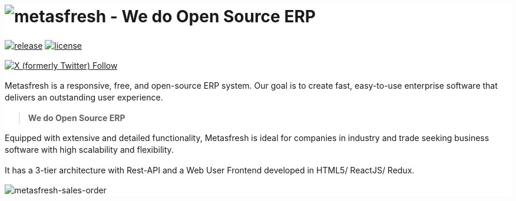 # <img src='/images/metasfresh-logo-slogan-969x248.png' height='60' alt='metasfresh - We do Open Source ERP' aria-label='metasfresh.com' /></a>


[![release](https://img.shields.io/badge/release-5.175-blue.svg)](https://github.com/metasfresh/metasfresh/releases/tag/5.175)
[![license](https://img.shields.io/badge/license-GPL-blue.svg)](https://github.com/metasfresh/metasfresh/blob/master/LICENSE.md)


[![X (formerly Twitter) Follow](https://img.shields.io/twitter/follow/metasfresh?style=social)](https://twitter.com/metasfresh)


Metasfresh is a responsive, free, and open-source ERP system. Our goal is to create fast, easy-to-use enterprise software that delivers an outstanding user experience.

> **__We do Open Source ERP__**

Equipped with extensive and detailed functionality, Metasfresh is ideal for companies in industry and trade seeking business software with high scalability and flexibility.

It has a 3-tier architecture with Rest-API and a Web User Frontend developed in HTML5/ ReactJS/ Redux.

![metasfresh-sales-order](https://github.com/metasfresh/metasfresh/blob/master/images/sales-order-recording-metasfresh.gif)

